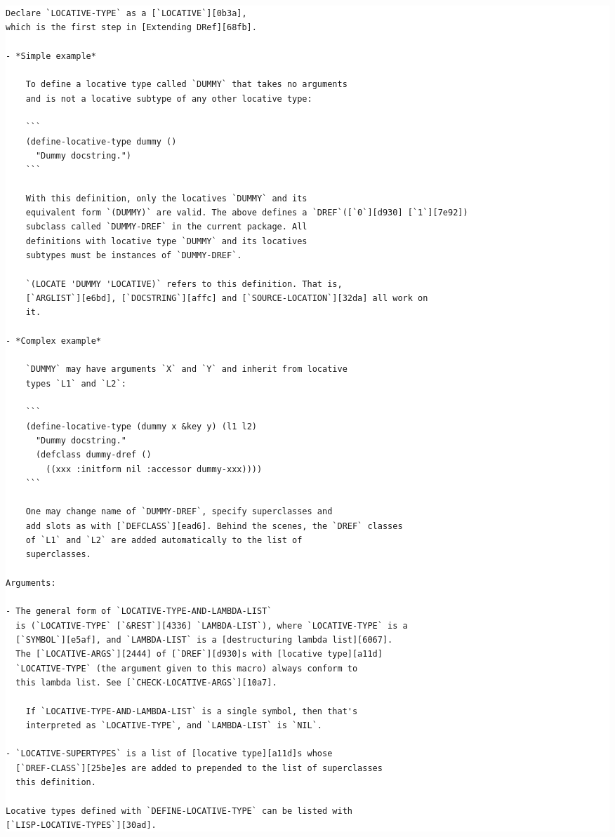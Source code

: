     Declare `LOCATIVE-TYPE` as a [`LOCATIVE`][0b3a],
    which is the first step in [Extending DRef][68fb].
    
    - *Simple example*
    
        To define a locative type called `DUMMY` that takes no arguments
        and is not a locative subtype of any other locative type:
    
        ```
        (define-locative-type dummy ()
          "Dummy docstring.")
        ```
    
        With this definition, only the locatives `DUMMY` and its
        equivalent form `(DUMMY)` are valid. The above defines a `DREF`([`0`][d930] [`1`][7e92])
        subclass called `DUMMY-DREF` in the current package. All
        definitions with locative type `DUMMY` and its locatives
        subtypes must be instances of `DUMMY-DREF`.
    
        `(LOCATE 'DUMMY 'LOCATIVE)` refers to this definition. That is,
        [`ARGLIST`][e6bd], [`DOCSTRING`][affc] and [`SOURCE-LOCATION`][32da] all work on
        it.
    
    - *Complex example*
    
        `DUMMY` may have arguments `X` and `Y` and inherit from locative
        types `L1` and `L2`:
    
        ```
        (define-locative-type (dummy x &key y) (l1 l2)
          "Dummy docstring."
          (defclass dummy-dref ()
            ((xxx :initform nil :accessor dummy-xxx))))
        ```
    
        One may change name of `DUMMY-DREF`, specify superclasses and
        add slots as with [`DEFCLASS`][ead6]. Behind the scenes, the `DREF` classes
        of `L1` and `L2` are added automatically to the list of
        superclasses.
    
    Arguments:
    
    - The general form of `LOCATIVE-TYPE-AND-LAMBDA-LIST`
      is (`LOCATIVE-TYPE` [`&REST`][4336] `LAMBDA-LIST`), where `LOCATIVE-TYPE` is a
      [`SYMBOL`][e5af], and `LAMBDA-LIST` is a [destructuring lambda list][6067].
      The [`LOCATIVE-ARGS`][2444] of [`DREF`][d930]s with [locative type][a11d]
      `LOCATIVE-TYPE` (the argument given to this macro) always conform to
      this lambda list. See [`CHECK-LOCATIVE-ARGS`][10a7].
    
        If `LOCATIVE-TYPE-AND-LAMBDA-LIST` is a single symbol, then that's
        interpreted as `LOCATIVE-TYPE`, and `LAMBDA-LIST` is `NIL`.
    
    - `LOCATIVE-SUPERTYPES` is a list of [locative type][a11d]s whose
      [`DREF-CLASS`][25be]es are added to prepended to the list of superclasses
      this definition.
    
    Locative types defined with `DEFINE-LOCATIVE-TYPE` can be listed with
    [`LISP-LOCATIVE-TYPES`][30ad].
